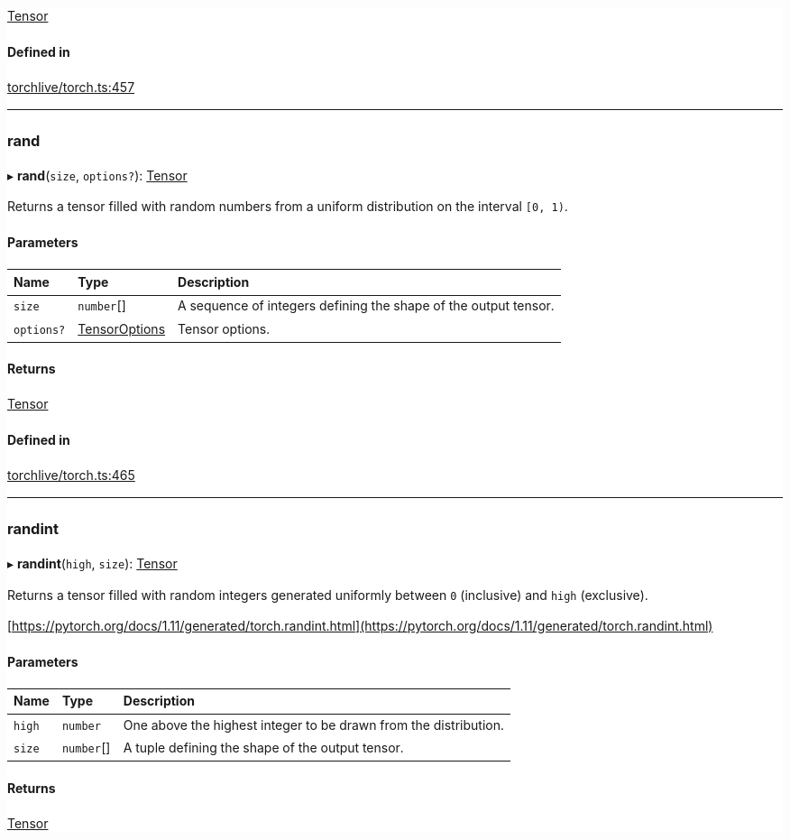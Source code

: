 [Tensor](torchlive_torch.tensor.md)

#### Defined in

[torchlive/torch.ts:457](https://github.com/pytorch/live/blob/6e5d797/react-native-pytorch-core/src/torchlive/torch.ts#L457)

___

### rand

▸ **rand**(`size`, `options?`): [Tensor](torchlive_torch.tensor.md)

Returns a tensor filled with random numbers from a uniform distribution on
the interval `[0, 1)`.

#### Parameters

| Name | Type | Description |
| :------ | :------ | :------ |
| `size` | `number`[] | A sequence of integers defining the shape of the output tensor. |
| `options?` | [TensorOptions](../modules/torchlive_torch.md#tensoroptions) | Tensor options. |

#### Returns

[Tensor](torchlive_torch.tensor.md)

#### Defined in

[torchlive/torch.ts:465](https://github.com/pytorch/live/blob/6e5d797/react-native-pytorch-core/src/torchlive/torch.ts#L465)

___

### randint

▸ **randint**(`high`, `size`): [Tensor](torchlive_torch.tensor.md)

Returns a tensor filled with random integers generated uniformly between
`0` (inclusive) and `high` (exclusive).

[https://pytorch.org/docs/1.11/generated/torch.randint.html](https://pytorch.org/docs/1.11/generated/torch.randint.html)

#### Parameters

| Name | Type | Description |
| :------ | :------ | :------ |
| `high` | `number` | One above the highest integer to be drawn from the distribution. |
| `size` | `number`[] | A tuple defining the shape of the output tensor. |

#### Returns

[Tensor](torchlive_torch.tensor.md)
